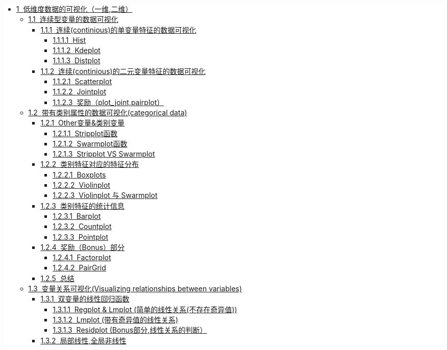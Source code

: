 <div class="toc"><ul class="toc-item"><li><span><a href="#低维度数据的可视化（一维,二维）" data-toc-modified-id="低维度数据的可视化（一维,二维）-1"><span class="toc-item-num">1&nbsp;&nbsp;</span>低维度数据的可视化（一维,二维）</a></span><ul class="toc-item"><li><span><a href="#连续型变量的数据可视化" data-toc-modified-id="连续型变量的数据可视化-1.1"><span class="toc-item-num">1.1&nbsp;&nbsp;</span>连续型变量的数据可视化</a></span><ul class="toc-item"><li><span><a href="#连续(continious)的单变量特征的数据可视化" data-toc-modified-id="连续(continious)的单变量特征的数据可视化-1.1.1"><span class="toc-item-num">1.1.1&nbsp;&nbsp;</span>连续(continious)的单变量特征的数据可视化</a></span><ul class="toc-item"><li><span><a href="#Hist" data-toc-modified-id="Hist-1.1.1.1"><span class="toc-item-num">1.1.1.1&nbsp;&nbsp;</span>Hist</a></span></li><li><span><a href="#Kdeplot" data-toc-modified-id="Kdeplot-1.1.1.2"><span class="toc-item-num">1.1.1.2&nbsp;&nbsp;</span>Kdeplot</a></span></li><li><span><a href="#Distplot" data-toc-modified-id="Distplot-1.1.1.3"><span class="toc-item-num">1.1.1.3&nbsp;&nbsp;</span>Distplot</a></span></li></ul></li><li><span><a href="#连续(continious)的二元变量特征的数据可视化" data-toc-modified-id="连续(continious)的二元变量特征的数据可视化-1.1.2"><span class="toc-item-num">1.1.2&nbsp;&nbsp;</span>连续(continious)的二元变量特征的数据可视化</a></span><ul class="toc-item"><li><span><a href="#Scatterplot" data-toc-modified-id="Scatterplot-1.1.2.1"><span class="toc-item-num">1.1.2.1&nbsp;&nbsp;</span>Scatterplot</a></span></li><li><span><a href="#Jointplot" data-toc-modified-id="Jointplot-1.1.2.2"><span class="toc-item-num">1.1.2.2&nbsp;&nbsp;</span>Jointplot</a></span></li><li><span><a href="#奖励（plot_joint,pairplot）" data-toc-modified-id="奖励（plot_joint,pairplot）-1.1.2.3"><span class="toc-item-num">1.1.2.3&nbsp;&nbsp;</span>奖励（plot_joint,pairplot）</a></span></li></ul></li></ul></li><li><span><a href="#带有类别属性的数据可视化(categorical-data)" data-toc-modified-id="带有类别属性的数据可视化(categorical-data)-1.2"><span class="toc-item-num">1.2&nbsp;&nbsp;</span>带有类别属性的数据可视化(categorical data)</a></span><ul class="toc-item"><li><span><a href="#Other变量&amp;类别变量" data-toc-modified-id="Other变量&amp;类别变量-1.2.1"><span class="toc-item-num">1.2.1&nbsp;&nbsp;</span>Other变量&amp;类别变量</a></span><ul class="toc-item"><li><span><a href="#Stripplot函数" data-toc-modified-id="Stripplot函数-1.2.1.1"><span class="toc-item-num">1.2.1.1&nbsp;&nbsp;</span>Stripplot函数</a></span></li><li><span><a href="#Swarmplot函数" data-toc-modified-id="Swarmplot函数-1.2.1.2"><span class="toc-item-num">1.2.1.2&nbsp;&nbsp;</span>Swarmplot函数</a></span></li><li><span><a href="#Stripplot-VS-Swarmplot" data-toc-modified-id="Stripplot-VS-Swarmplot-1.2.1.3"><span class="toc-item-num">1.2.1.3&nbsp;&nbsp;</span>Stripplot VS Swarmplot</a></span></li></ul></li><li><span><a href="#类别特征对应的特征分布" data-toc-modified-id="类别特征对应的特征分布-1.2.2"><span class="toc-item-num">1.2.2&nbsp;&nbsp;</span>类别特征对应的特征分布</a></span><ul class="toc-item"><li><span><a href="#Boxplots" data-toc-modified-id="Boxplots-1.2.2.1"><span class="toc-item-num">1.2.2.1&nbsp;&nbsp;</span>Boxplots</a></span></li><li><span><a href="#Violinplot" data-toc-modified-id="Violinplot-1.2.2.2"><span class="toc-item-num">1.2.2.2&nbsp;&nbsp;</span>Violinplot</a></span></li><li><span><a href="#Violinplot-与-Swarmplot" data-toc-modified-id="Violinplot-与-Swarmplot-1.2.2.3"><span class="toc-item-num">1.2.2.3&nbsp;&nbsp;</span>Violinplot 与 Swarmplot</a></span></li></ul></li><li><span><a href="#类别特征的统计信息" data-toc-modified-id="类别特征的统计信息-1.2.3"><span class="toc-item-num">1.2.3&nbsp;&nbsp;</span>类别特征的统计信息</a></span><ul class="toc-item"><li><span><a href="#Barplot" data-toc-modified-id="Barplot-1.2.3.1"><span class="toc-item-num">1.2.3.1&nbsp;&nbsp;</span>Barplot</a></span></li><li><span><a href="#Countplot" data-toc-modified-id="Countplot-1.2.3.2"><span class="toc-item-num">1.2.3.2&nbsp;&nbsp;</span>Countplot</a></span></li><li><span><a href="#Pointplot" data-toc-modified-id="Pointplot-1.2.3.3"><span class="toc-item-num">1.2.3.3&nbsp;&nbsp;</span>Pointplot</a></span></li></ul></li><li><span><a href="#奖励（Bonus）部分" data-toc-modified-id="奖励（Bonus）部分-1.2.4"><span class="toc-item-num">1.2.4&nbsp;&nbsp;</span>奖励（Bonus）部分</a></span><ul class="toc-item"><li><span><a href="#Factorplot" data-toc-modified-id="Factorplot-1.2.4.1"><span class="toc-item-num">1.2.4.1&nbsp;&nbsp;</span>Factorplot</a></span></li><li><span><a href="#PairGrid" data-toc-modified-id="PairGrid-1.2.4.2"><span class="toc-item-num">1.2.4.2&nbsp;&nbsp;</span>PairGrid</a></span></li></ul></li><li><span><a href="#总结" data-toc-modified-id="总结-1.2.5"><span class="toc-item-num">1.2.5&nbsp;&nbsp;</span>总结</a></span></li></ul></li><li><span><a href="#变量关系可视化(Visualizing-relationships-between-variables)" data-toc-modified-id="变量关系可视化(Visualizing-relationships-between-variables)-1.3"><span class="toc-item-num">1.3&nbsp;&nbsp;</span>变量关系可视化(Visualizing relationships between variables)</a></span><ul class="toc-item"><li><span><a href="#双变量的线性回归函数" data-toc-modified-id="双变量的线性回归函数-1.3.1"><span class="toc-item-num">1.3.1&nbsp;&nbsp;</span>双变量的线性回归函数</a></span><ul class="toc-item"><li><span><a href="#Regplot-&amp;-Lmplot-(简单的线性关系(不存在奇异值))" data-toc-modified-id="Regplot-&amp;-Lmplot-(简单的线性关系(不存在奇异值))-1.3.1.1"><span class="toc-item-num">1.3.1.1&nbsp;&nbsp;</span>Regplot &amp; Lmplot (简单的线性关系(不存在奇异值))</a></span></li><li><span><a href="#Lmplot-(带有奇异值的线性关系)" data-toc-modified-id="Lmplot-(带有奇异值的线性关系)-1.3.1.2"><span class="toc-item-num">1.3.1.2&nbsp;&nbsp;</span>Lmplot (带有奇异值的线性关系)</a></span></li><li><span><a href="#Residplot-(Bonus部分,线性关系的判断）" data-toc-modified-id="Residplot-(Bonus部分,线性关系的判断）-1.3.1.3"><span class="toc-item-num">1.3.1.3&nbsp;&nbsp;</span>Residplot (Bonus部分,线性关系的判断）</a></span></li></ul></li><li><span><a href="#局部线性,全局非线性-(Lmplot)" data-toc-modified-id="局部线性,全局非线性-(Lmplot)-1.3.2"><span class="toc-item-num">1.3.2&nbsp;&nbsp;</span>局部线性,全局非线性
